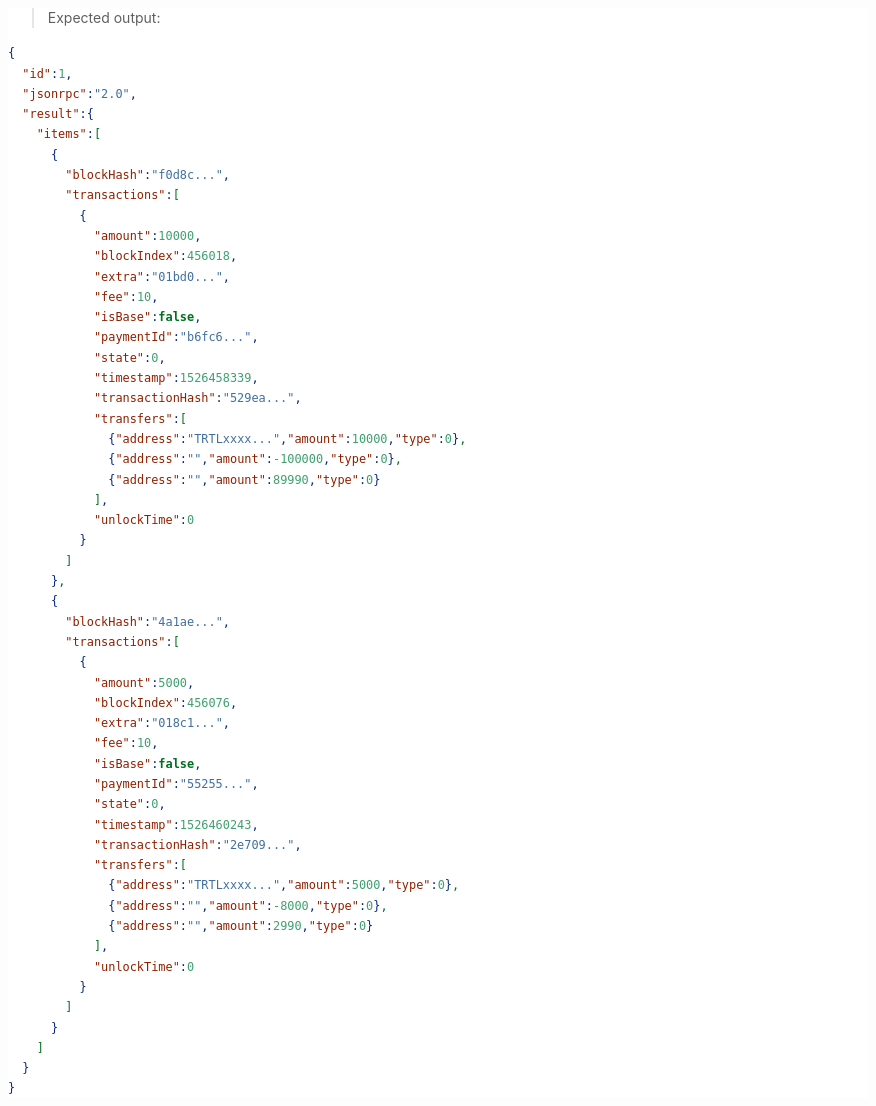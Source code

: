 > Expected output:

```json
{
  "id":1,
  "jsonrpc":"2.0",
  "result":{
    "items":[
      {
        "blockHash":"f0d8c...",
        "transactions":[
          {
            "amount":10000,
            "blockIndex":456018,
            "extra":"01bd0...",
            "fee":10,
            "isBase":false,
            "paymentId":"b6fc6...",
            "state":0,
            "timestamp":1526458339,
            "transactionHash":"529ea...",
            "transfers":[
              {"address":"TRTLxxxx...","amount":10000,"type":0},
              {"address":"","amount":-100000,"type":0},
              {"address":"","amount":89990,"type":0}
            ],
            "unlockTime":0
          }
        ]
      },
      {
        "blockHash":"4a1ae...",
        "transactions":[
          {
            "amount":5000,
            "blockIndex":456076,
            "extra":"018c1...",
            "fee":10,
            "isBase":false,
            "paymentId":"55255...",
            "state":0,
            "timestamp":1526460243,
            "transactionHash":"2e709...",
            "transfers":[
              {"address":"TRTLxxxx...","amount":5000,"type":0},
              {"address":"","amount":-8000,"type":0},
              {"address":"","amount":2990,"type":0}
            ],
            "unlockTime":0
          }
        ]
      }
    ]
  }
}
```
